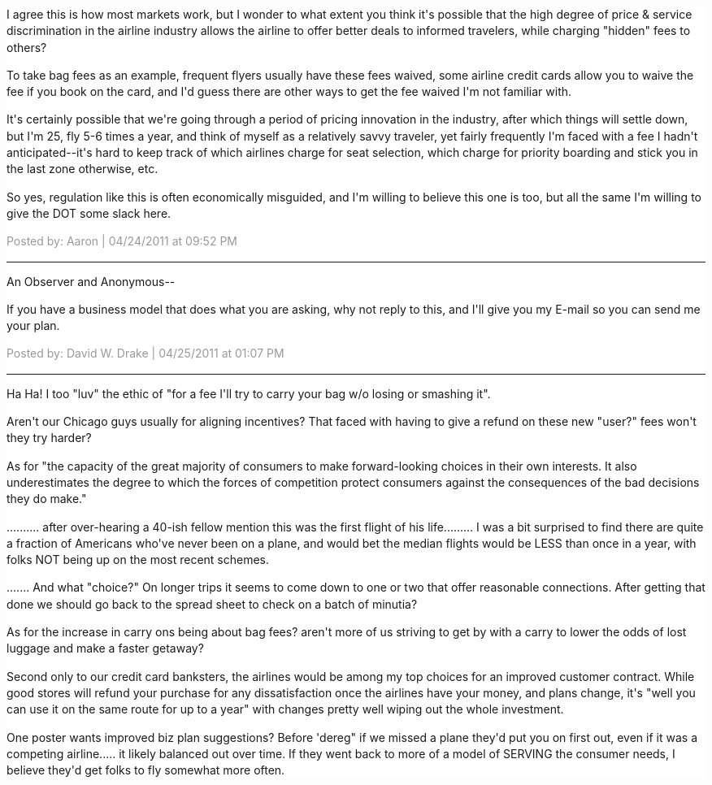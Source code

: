 I agree this is how most markets work, but I wonder to what extent you think it's possible that the high degree of price & service discrimination in the airline industry allows the airline to offer better deals to informed travelers, while charging "hidden" fees to others?

To take bag fees as an example, frequent flyers usually have these fees waived, some airline credit cards allow you to waive the fee if you book on the card, and I'd guess there are other ways to get the fee waived I'm not familiar with.

It's certainly possible that we're going through a period of pricing innovation in the industry, after which things will settle down, but I'm 25, fly 5-6 times a year, and think of myself as a relatively savvy traveler, yet fairly frequently I'm faced with a fee I hadn't anticipated--it's hard to keep track of which airlines charge for seat selection, which charge for priority boarding and stick you in the last zone otherwise, etc.

So yes, regulation like this is often economically misguided, and I'm willing to believe this one is too, but all the same I'm willing to give the DOT some slack here.

<span style="color:#999">Posted by: Aaron | 04/24/2011 at 09:52 PM</span>

---

An Observer and Anonymous--

If you have a business model that does what you are asking, why not reply to this, and I'll give you my E-mail so you can send me your plan.  

<span style="color:#999">Posted by: David W. Drake | 04/25/2011 at 01:07 PM</span>

---

Ha Ha! I too "luv" the ethic of "for a fee I'll try to carry your bag w/o losing or smashing it".  

Aren't our Chicago guys usually for aligning incentives?  That faced with having to give a refund on these new "user?" fees won't they try harder? 

As for "the capacity of the great majority of consumers to make forward-looking choices in their own interests. It also underestimates the degree to which the forces of competition protect consumers against the consequences of the bad decisions they do make."

.......... after over-hearing a 40-ish fellow mention this was the first flight of his life......... I was a bit surprised to find there are quite a fraction of Americans who've never been on a plane, and would bet the median flights would be LESS than once in  a year, with folks NOT being up on the most recent schemes. 

....... And what "choice?" On longer trips it seems to come down to one or two that offer reasonable connections.  After getting that done we should go back to the spread sheet to check on a batch of minutia?  

As for the increase in carry ons being about bag fees? aren't more of us striving to get by with a carry to lower the odds of lost luggage and make a faster getaway? 

Second only to our credit card banksters, the airlines would be among my top choices for an improved customer contract.  While good stores will refund your purchase for any dissatisfaction once the airlines have your money, and plans change, it's "well you can use it on the same route for up to a year" with changes pretty well wiping out the whole investment.  

One poster wants improved biz plan suggestions?  Before 'dereg" if we missed a plane they'd put you on first out, even if it was a competing airline..... it likely balanced out over time.  If they went back to more of a model of SERVING the consumer needs, I believe they'd get folks to fly somewhat more often. 
